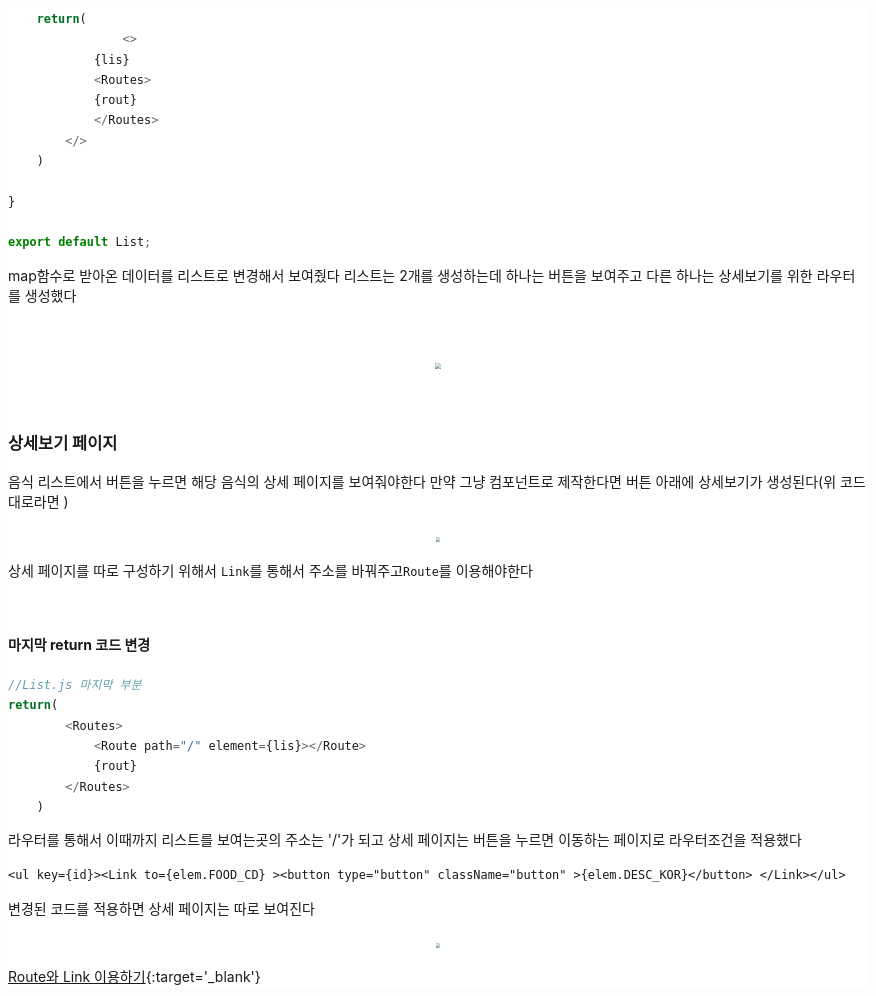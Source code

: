 ``` js
    return(
				<>
        	{lis}
        	<Routes>
            {rout}
        	</Routes>
        </>
    )

}

export default List;
```

map함수로 받아온 데이터를 리스트로 변경해서 보여줬다 리스트는 2개를 생성하는데 하나는 버튼을 보여주고 다른 하나는 상세보기를 위한 라우터를 생성했다

&nbsp;

<center>
<img src="https://user-images.githubusercontent.com/80758613/213588329-7fc99e83-ee18-49d1-a022-50ca353ff583.png" style="zoom:40%;">
</center>

&nbsp;

### 상세보기 페이지

음식 리스트에서 버튼을 누르면 해당 음식의 상세 페이지를 보여줘야한다 만약 그냥 컴포넌트로 제작한다면 버튼 아래에 상세보기가 생성된다(위 코드 대로라면 )

<center>
<img src="https://user-images.githubusercontent.com/80758613/213593067-16141d7e-6fe9-492b-999f-b68cfa0a2830.png" style="zoom:30%;">
</center>

상세 페이지를 따로 구성하기 위해서 `Link`를 통해서 주소를 바꿔주고`Route`를 이용해야한다

&nbsp;

#### 마지막 return 코드 변경

``` js
//List.js 마지막 부분
return(
        <Routes>
            <Route path="/" element={lis}></Route>
            {rout}
        </Routes>
    )
```

라우터를 통해서 이때까지 리스트를 보여는곳의 주소는 '/'가 되고 상세 페이지는 버튼을 누르면 이동하는 페이지로 라우터조건을 적용했다

`<ul key={id}><Link to={elem.FOOD_CD} ><button type="button" className="button" >{elem.DESC_KOR}</button> </Link></ul>`

변경된 코드를 적용하면 상세 페이지는 따로 보여진다

<center>
<img src="https://user-images.githubusercontent.com/80758613/213594138-fad91f38-f41a-4902-9c0f-0e7ab3f30170.png" style="zoom:30%;">
</center>

[Route와 Link 이용하기](){:target='_blank'}
